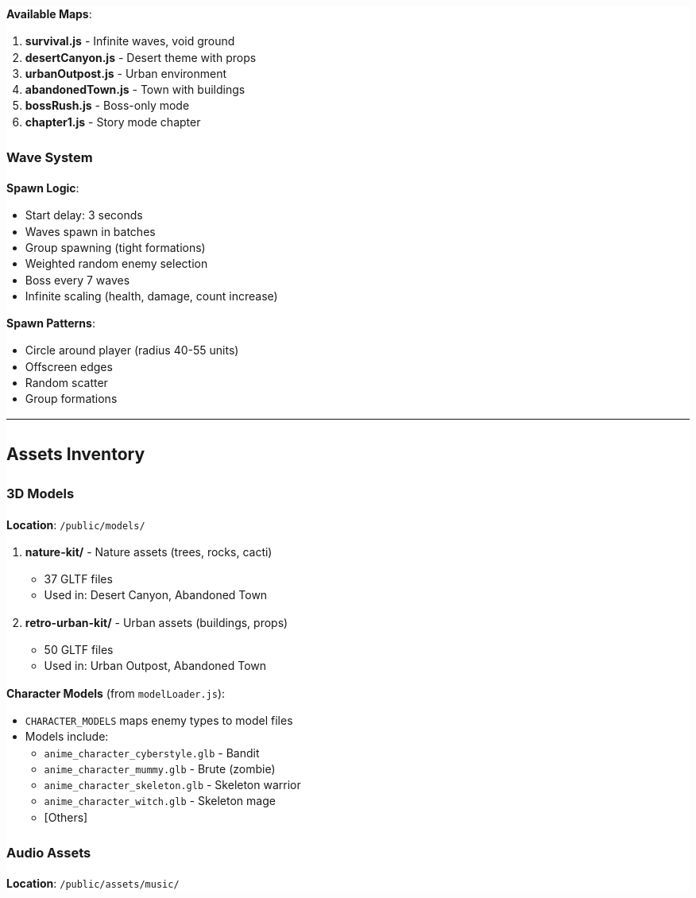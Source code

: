 ```javascript
```

**Available Maps**:
1. **survival.js** - Infinite waves, void ground
2. **desertCanyon.js** - Desert theme with props
3. **urbanOutpost.js** - Urban environment
4. **abandonedTown.js** - Town with buildings
5. **bossRush.js** - Boss-only mode
6. **chapter1.js** - Story mode chapter

### Wave System

**Spawn Logic**:
- Start delay: 3 seconds
- Waves spawn in batches
- Group spawning (tight formations)
- Weighted random enemy selection
- Boss every 7 waves
- Infinite scaling (health, damage, count increase)

**Spawn Patterns**:
- Circle around player (radius 40-55 units)
- Offscreen edges
- Random scatter
- Group formations

---

## Assets Inventory

### 3D Models
**Location**: `/public/models/`

1. **nature-kit/** - Nature assets (trees, rocks, cacti)
   - 37 GLTF files
   - Used in: Desert Canyon, Abandoned Town

2. **retro-urban-kit/** - Urban assets (buildings, props)
   - 50 GLTF files
   - Used in: Urban Outpost, Abandoned Town

**Character Models** (from `modelLoader.js`):
- `CHARACTER_MODELS` maps enemy types to model files
- Models include:
  - `anime_character_cyberstyle.glb` - Bandit
  - `anime_character_mummy.glb` - Brute (zombie)
  - `anime_character_skeleton.glb` - Skeleton warrior
  - `anime_character_witch.glb` - Skeleton mage
  - [Others]

### Audio Assets
**Location**: `/public/assets/music/`
